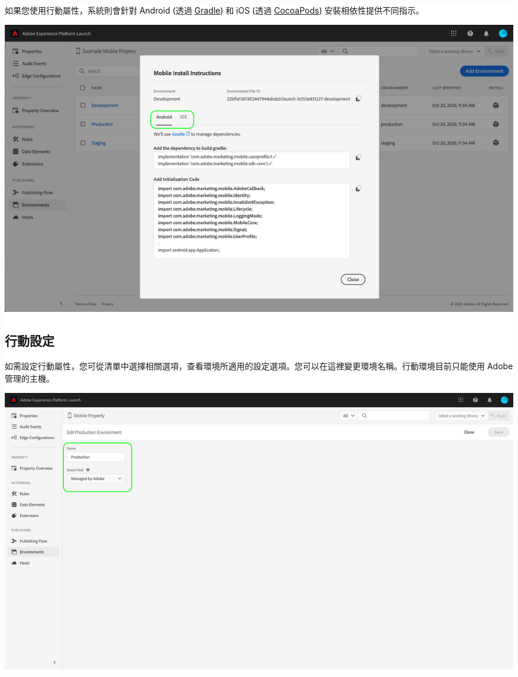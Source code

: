 如果您使用行動屬性，系統則會針對 Android (透過 [Gradle](https://gradle.org/)) 和 iOS (透過 [CocoaPods](https://cocoapods.org/)) 安裝相依性提供不同指示。

![](./images/environments/mobile-instructions.png)

## 行動設定

如需設定行動屬性，您可從清單中選擇相關選項，查看環境所適用的設定選項。您可以在這裡變更環境名稱。行動環境目前只能使用 Adobe 管理的主機。

![](./images/environments/mobile-config.png)
